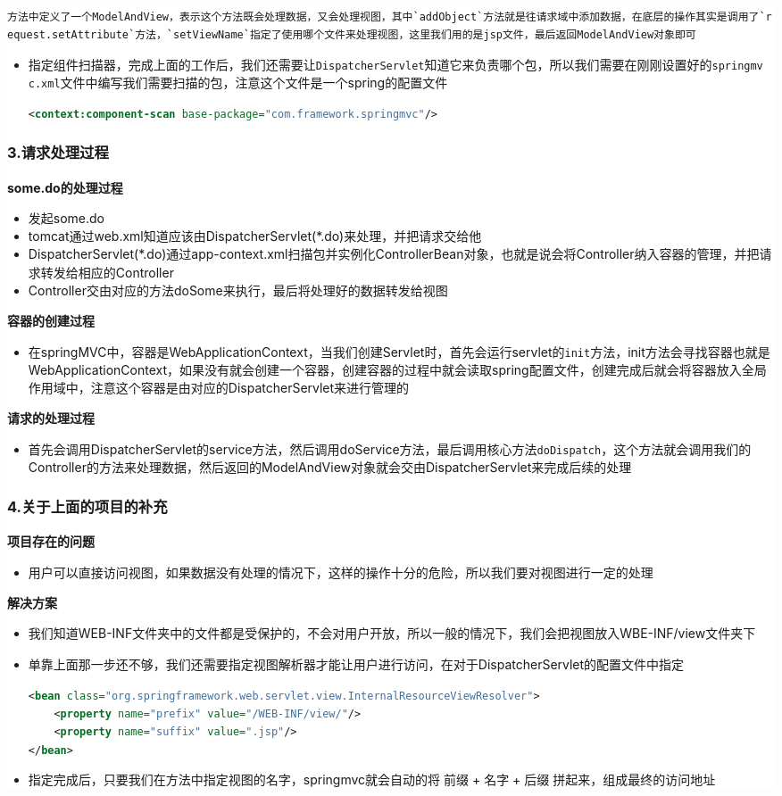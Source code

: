     方法中定义了一个ModelAndView，表示这个方法既会处理数据，又会处理视图，其中`addObject`方法就是往请求域中添加数据，在底层的操作其实是调用了`request.setAttribute`方法，`setViewName`指定了使用哪个文件来处理视图，这里我们用的是jsp文件，最后返回ModelAndView对象即可

+ 指定组件扫描器，完成上面的工作后，我们还需要让`DispatcherServlet`知道它来负责哪个包，所以我们需要在刚刚设置好的`springmvc.xml`文件中编写我们需要扫描的包，注意这个文件是一个spring的配置文件

    ```xml
    <context:component-scan base-package="com.framework.springmvc"/>
    ```

    



### 3.请求处理过程

**some.do的处理过程**

+ 发起some.do
+ tomcat通过web.xml知道应该由DispatcherServlet(*.do)来处理，并把请求交给他
+ DispatcherServlet(*.do)通过app-context.xml扫描包并实例化ControllerBean对象，也就是说会将Controller纳入容器的管理，并把请求转发给相应的Controller
+ Controller交由对应的方法doSome来执行，最后将处理好的数据转发给视图



**容器的创建过程**

+ 在springMVC中，容器是WebApplicationContext，当我们创建Servlet时，首先会运行servlet的`init`方法，init方法会寻找容器也就是WebApplicationContext，如果没有就会创建一个容器，创建容器的过程中就会读取spring配置文件，创建完成后就会将容器放入全局作用域中，注意这个容器是由对应的DispatcherServlet来进行管理的



**请求的处理过程**

+ 首先会调用DispatcherServlet的service方法，然后调用doService方法，最后调用核心方法`doDispatch`，这个方法就会调用我们的Controller的方法来处理数据，然后返回的ModelAndView对象就会交由DispatcherServlet来完成后续的处理



### 4.关于上面的项目的补充

**项目存在的问题**

+ 用户可以直接访问视图，如果数据没有处理的情况下，这样的操作十分的危险，所以我们要对视图进行一定的处理



**解决方案**

+ 我们知道WEB-INF文件夹中的文件都是受保护的，不会对用户开放，所以一般的情况下，我们会把视图放入WBE-INF/view文件夹下

+ 单靠上面那一步还不够，我们还需要指定视图解析器才能让用户进行访问，在对于DispatcherServlet的配置文件中指定

    ```xml
    <bean class="org.springframework.web.servlet.view.InternalResourceViewResolver">
        <property name="prefix" value="/WEB-INF/view/"/>
        <property name="suffix" value=".jsp"/>
    </bean>
    ```

+ 指定完成后，只要我们在方法中指定视图的名字，springmvc就会自动的将 前缀 + 名字 + 后缀 拼起来，组成最终的访问地址
